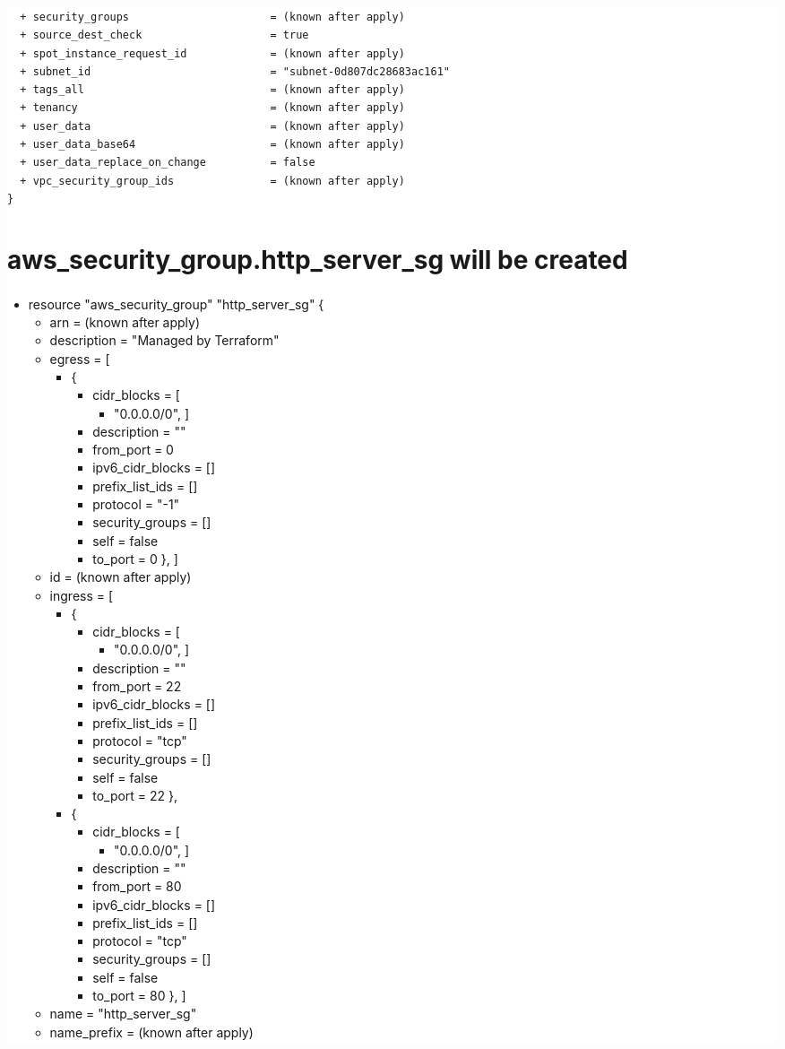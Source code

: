       + security_groups                      = (known after apply)
      + source_dest_check                    = true
      + spot_instance_request_id             = (known after apply)
      + subnet_id                            = "subnet-0d807dc28683ac161"
      + tags_all                             = (known after apply)
      + tenancy                              = (known after apply)
      + user_data                            = (known after apply)
      + user_data_base64                     = (known after apply)
      + user_data_replace_on_change          = false
      + vpc_security_group_ids               = (known after apply)
    }

  # aws_security_group.http_server_sg will be created
  + resource "aws_security_group" "http_server_sg" {
      + arn                    = (known after apply)
      + description            = "Managed by Terraform"
      + egress                 = [
          + {
              + cidr_blocks      = [
                  + "0.0.0.0/0",
                ]
              + description      = ""
              + from_port        = 0
              + ipv6_cidr_blocks = []
              + prefix_list_ids  = []
              + protocol         = "-1"
              + security_groups  = []
              + self             = false
              + to_port          = 0
            },
        ]
      + id                     = (known after apply)
      + ingress                = [
          + {
              + cidr_blocks      = [
                  + "0.0.0.0/0",
                ]
              + description      = ""
              + from_port        = 22
              + ipv6_cidr_blocks = []
              + prefix_list_ids  = []
              + protocol         = "tcp"
              + security_groups  = []
              + self             = false
              + to_port          = 22
            },
          + {
              + cidr_blocks      = [
                  + "0.0.0.0/0",
                ]
              + description      = ""
              + from_port        = 80
              + ipv6_cidr_blocks = []
              + prefix_list_ids  = []
              + protocol         = "tcp"
              + security_groups  = []
              + self             = false
              + to_port          = 80
            },
        ]
      + name                   = "http_server_sg"
      + name_prefix            = (known after apply)